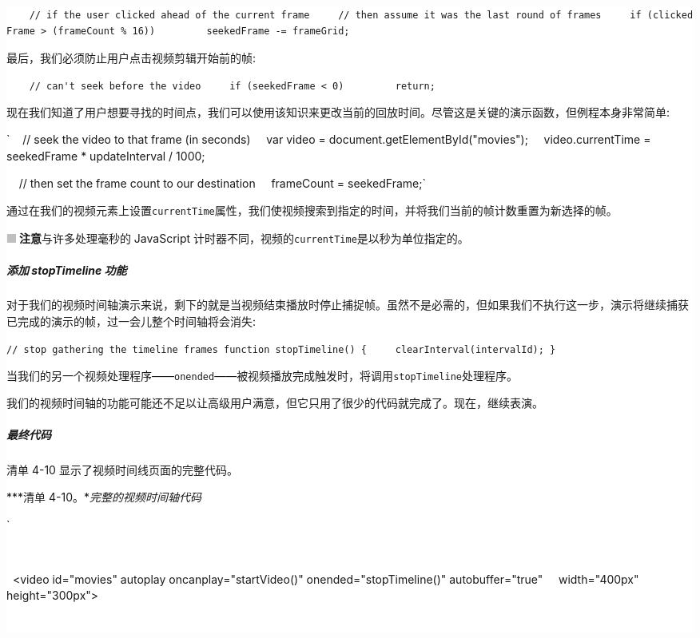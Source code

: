 `    // if the user clicked ahead of the current frame
    // then assume it was the last round of frames
    if (clickedFrame > (frameCount % 16))
        seekedFrame -= frameGrid;`

最后，我们必须防止用户点击视频剪辑开始前的帧:

`    // can't seek before the video
    if (seekedFrame < 0)
        return;`

现在我们知道了用户想要寻找的时间点，我们可以使用该知识来更改当前的回放时间。尽管这是关键的演示函数，但例程本身非常简单:

`    // seek the video to that frame (in seconds)
    var video = document.getElementById("movies");
    video.currentTime = seekedFrame * updateInterval / 1000;

    // then set the frame count to our destination
    frameCount = seekedFrame;`

通过在我们的视频元素上设置`currentTime`属性，我们使视频搜索到指定的时间，并将我们当前的帧计数重置为新选择的帧。

![Image](img/square.jpg) **注意**与许多处理毫秒的 JavaScript 计时器不同，视频的`currentTime`是以秒为单位指定的。

##### 添加 stopTimeline 功能

对于我们的视频时间轴演示来说，剩下的就是当视频结束播放时停止捕捉帧。虽然不是必需的，但如果我们不执行这一步，演示将继续捕获已完成的演示的帧，过一会儿整个时间轴将会消失:

`// stop gathering the timeline frames
function stopTimeline() {
    clearInterval(intervalId);
}`

当我们的另一个视频处理程序——`onended`——被视频播放完成触发时，将调用`stopTimeline`处理程序。

我们的视频时间轴的功能可能还不足以让高级用户满意，但它只用了很少的代码就完成了。现在，继续表演。

##### 最终代码

清单 4-10 显示了视频时间线页面的完整代码。

***清单 4-10。**完整的视频时间轴代码*

`<!DOCTYPE html>
<html>
  <link rel="stylesheet" href="styles.css">
  <title>Video Timeline</title>

  <video id="movies" autoplay oncanplay="startVideo()" onended="stopTimeline()"
autobuffer="true"
    width="400px" height="300px">
    <source src="Intermission-Walk-in.ogv">
    <source src="Intermission-Walk-in_512kb.mp4">
  </video>

  <canvas id="timeline" width="400px" height="300px">
